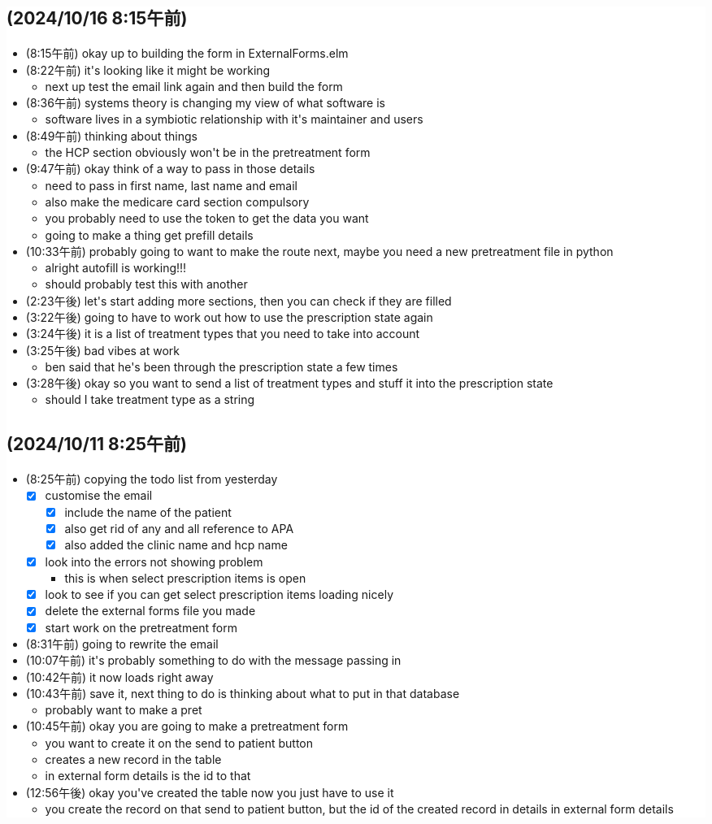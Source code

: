










## (2024/10/16 8:15午前)
- (8:15午前) okay up to building the form in ExternalForms.elm
- (8:22午前) it's looking like it might be working
    - next up test the email link again and then build the form
- (8:36午前) systems theory is changing my view of what software is
    - software lives in a symbiotic relationship with it's maintainer and users
- (8:49午前) thinking about things
    - the HCP section obviously won't be in the pretreatment form
- (9:47午前) okay think of a way to pass in those details
    - need to pass in first name, last name and email
    - also make the medicare card section compulsory
    - you probably need to use the token to get the data you want
    - going to make a thing get prefill details
- (10:33午前) probably going to want to make the route next, maybe you need a new pretreatment file in python
    - alright autofill is working!!!
    - should probably test this with another
- (2:23午後) let's start adding more sections, then you can check if they are filled
- (3:22午後) going to have to work out how to use the prescription state again
- (3:24午後) it is a list of treatment types that you need to take into account
- (3:25午後) bad vibes at work
    - ben said that he's been through the prescription state a few times
- (3:28午後) okay so you want to send a list of treatment types and stuff it into the prescription state 
    - should I take treatment type as a string













## (2024/10/11 8:25午前)
- (8:25午前) copying the todo list from yesterday
    - [x] customise the email
        - [x] include the name of the patient
        - [x] also get rid of any and all reference to APA
        - [x] also added the clinic name and hcp name
    - [x] look into the errors not showing problem
        - this is when select prescription items is open
    - [x] look to see if you can get select prescription items loading nicely
    - [x] delete the external forms file you made
    - [x] start work on the pretreatment form
- (8:31午前) going to rewrite the email
- (10:07午前) it's probably something to do with the message passing in
- (10:42午前) it now loads right away
- (10:43午前) save it, next thing to do is thinking about what to put in that database
    - probably want to make a pret
- (10:45午前) okay you are going to make a pretreatment form
    - you want to create it on the send to patient button
    - creates a new record in the table
    - in external form details is the id to that
- (12:56午後) okay you've created the table now you just have to use it
    - you create the record on that send to patient button, but the id of the created record in details in external form details